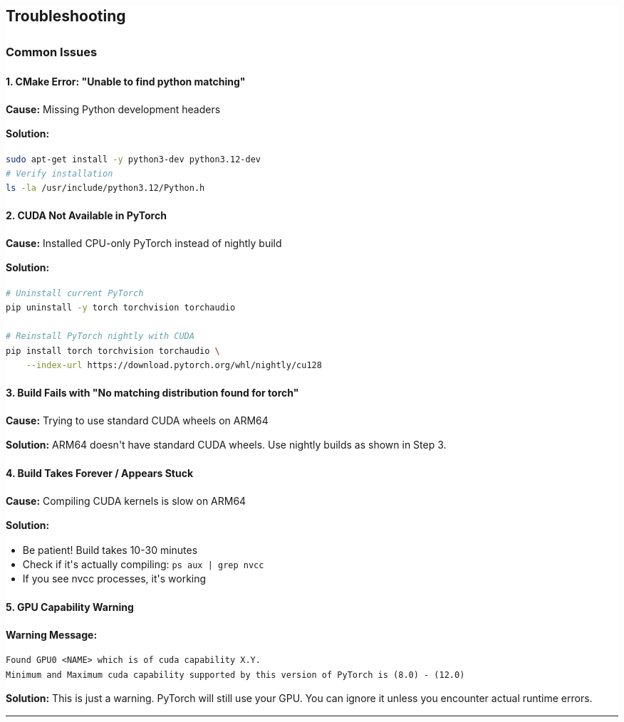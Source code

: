 
## Troubleshooting

### Common Issues

#### 1. CMake Error: "Unable to find python matching"

**Cause:** Missing Python development headers

**Solution:**
```bash
sudo apt-get install -y python3-dev python3.12-dev
# Verify installation
ls -la /usr/include/python3.12/Python.h
```

#### 2. CUDA Not Available in PyTorch

**Cause:** Installed CPU-only PyTorch instead of nightly build

**Solution:**
```bash
# Uninstall current PyTorch
pip uninstall -y torch torchvision torchaudio

# Reinstall PyTorch nightly with CUDA
pip install torch torchvision torchaudio \
    --index-url https://download.pytorch.org/whl/nightly/cu128
```

#### 3. Build Fails with "No matching distribution found for torch"

**Cause:** Trying to use standard CUDA wheels on ARM64

**Solution:** ARM64 doesn't have standard CUDA wheels. Use nightly builds as shown in Step 3.

#### 4. Build Takes Forever / Appears Stuck

**Cause:** Compiling CUDA kernels is slow on ARM64

**Solution:**
- Be patient! Build takes 10-30 minutes
- Check if it's actually compiling: `ps aux | grep nvcc`
- If you see nvcc processes, it's working

#### 5. GPU Capability Warning

**Warning Message:**
```
Found GPU0 <NAME> which is of cuda capability X.Y.
Minimum and Maximum cuda capability supported by this version of PyTorch is (8.0) - (12.0)
```

**Solution:** This is just a warning. PyTorch will still use your GPU. You can ignore it unless you encounter actual runtime errors.

---